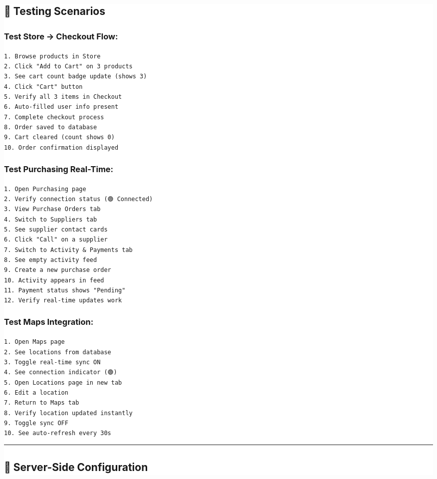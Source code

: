 
## 🧪 **Testing Scenarios**

### **Test Store → Checkout Flow**:
```
1. Browse products in Store
2. Click "Add to Cart" on 3 products
3. See cart count badge update (shows 3)
4. Click "Cart" button
5. Verify all 3 items in Checkout
6. Auto-filled user info present
7. Complete checkout process
8. Order saved to database
9. Cart cleared (count shows 0)
10. Order confirmation displayed
```

### **Test Purchasing Real-Time**:
```
1. Open Purchasing page
2. Verify connection status (🟢 Connected)
3. View Purchase Orders tab
4. Switch to Suppliers tab
5. See supplier contact cards
6. Click "Call" on a supplier
7. Switch to Activity & Payments tab
8. See empty activity feed
9. Create a new purchase order
10. Activity appears in feed
11. Payment status shows "Pending"
12. Verify real-time updates work
```

### **Test Maps Integration**:
```
1. Open Maps page
2. See locations from database
3. Toggle real-time sync ON
4. See connection indicator (🟢)
5. Open Locations page in new tab
6. Edit a location
7. Return to Maps tab
8. Verify location updated instantly
9. Toggle sync OFF
10. See auto-refresh every 30s
```

---

## 🔧 **Server-Side Configuration**
